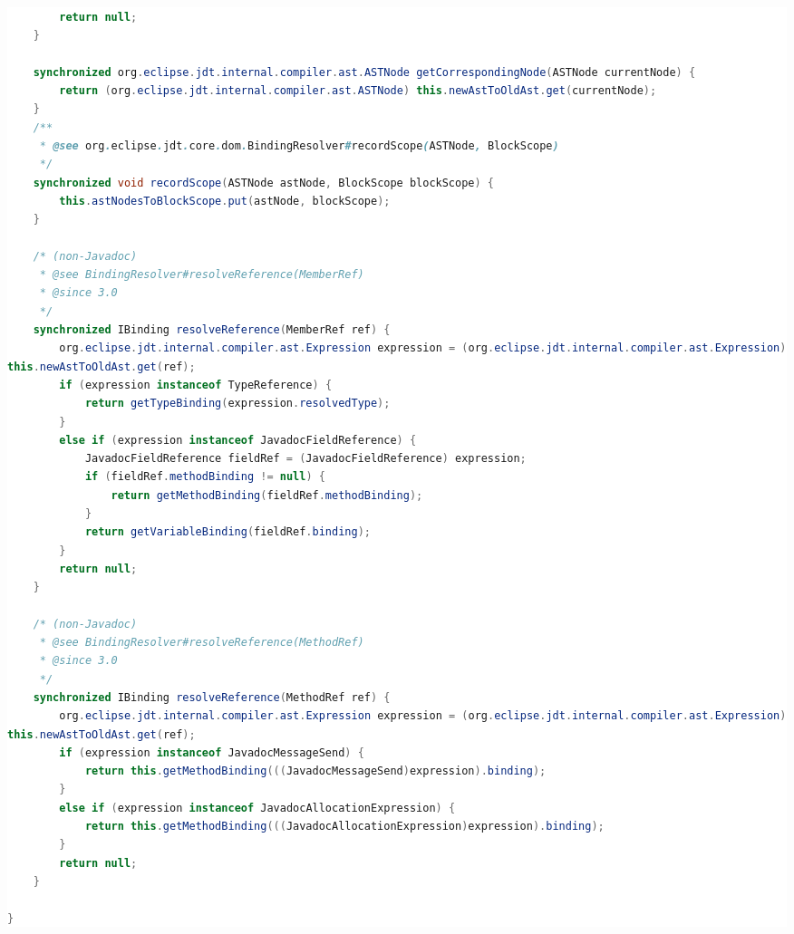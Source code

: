 ```java
		return null;
	}

	synchronized org.eclipse.jdt.internal.compiler.ast.ASTNode getCorrespondingNode(ASTNode currentNode) {
		return (org.eclipse.jdt.internal.compiler.ast.ASTNode) this.newAstToOldAst.get(currentNode);
	} 
	/**
	 * @see org.eclipse.jdt.core.dom.BindingResolver#recordScope(ASTNode, BlockScope)
	 */
	synchronized void recordScope(ASTNode astNode, BlockScope blockScope) {
		this.astNodesToBlockScope.put(astNode, blockScope);
	}
	
	/* (non-Javadoc)
	 * @see BindingResolver#resolveReference(MemberRef)
     * @since 3.0
	 */
	synchronized IBinding resolveReference(MemberRef ref) {
		org.eclipse.jdt.internal.compiler.ast.Expression expression = (org.eclipse.jdt.internal.compiler.ast.Expression) this.newAstToOldAst.get(ref);
		if (expression instanceof TypeReference) {
			return getTypeBinding(expression.resolvedType);
		}
		else if (expression instanceof JavadocFieldReference) {
			JavadocFieldReference fieldRef = (JavadocFieldReference) expression;
			if (fieldRef.methodBinding != null) {
				return getMethodBinding(fieldRef.methodBinding);
			}
			return getVariableBinding(fieldRef.binding);
		}
		return null;
	}

	/* (non-Javadoc)
	 * @see BindingResolver#resolveReference(MethodRef)
     * @since 3.0
	 */
	synchronized IBinding resolveReference(MethodRef ref) {
		org.eclipse.jdt.internal.compiler.ast.Expression expression = (org.eclipse.jdt.internal.compiler.ast.Expression) this.newAstToOldAst.get(ref);
		if (expression instanceof JavadocMessageSend) {
			return this.getMethodBinding(((JavadocMessageSend)expression).binding);
		}
		else if (expression instanceof JavadocAllocationExpression) {
			return this.getMethodBinding(((JavadocAllocationExpression)expression).binding);
		}
		return null;
	}

}
```
